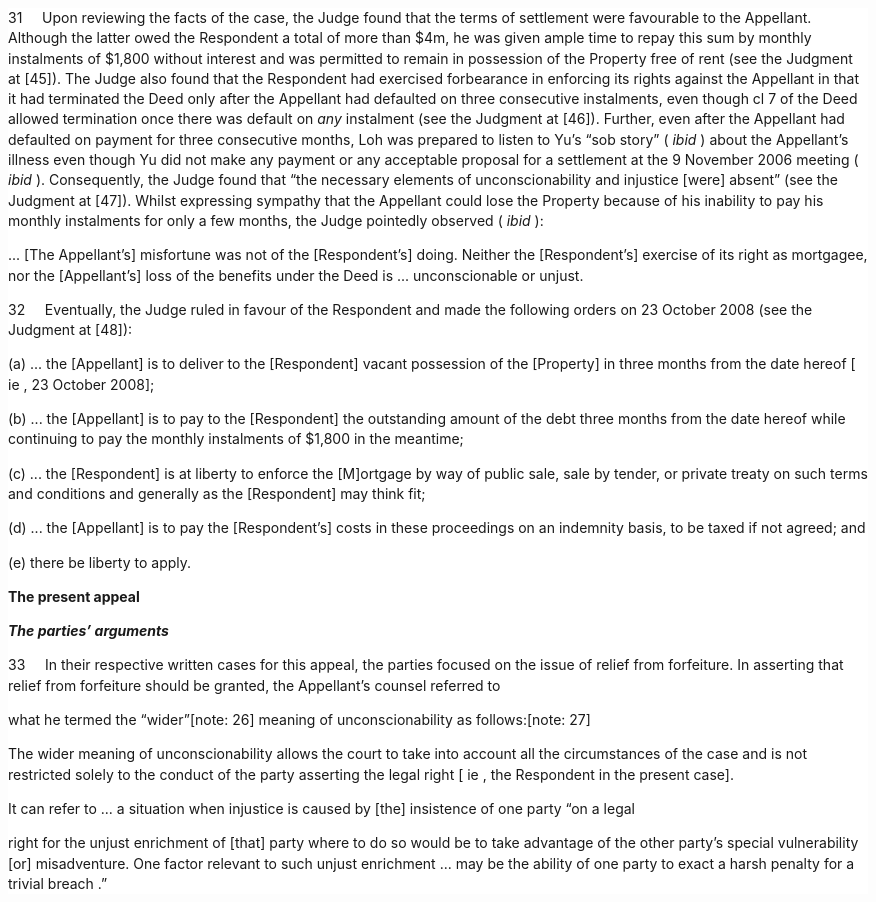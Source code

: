 
31     Upon reviewing the facts of the case, the Judge found that the terms of settlement were favourable to the Appellant. Although the latter owed the Respondent a total of more than $4m, he was given ample time to repay this sum by monthly instalments of $1,800 without interest and was permitted to remain in possession of the Property free of rent (see the Judgment at [45]). The Judge also found that the Respondent had exercised forbearance in enforcing its rights against the Appellant in that it had terminated the Deed only after the Appellant had defaulted on three consecutive instalments, even though cl 7 of the Deed allowed termination once there was default on _any_ instalment (see the Judgment at [46]). Further, even after the Appellant had defaulted on payment for three consecutive months, Loh was prepared to listen to Yu’s “sob story” ( _ibid_ ) about the Appellant’s illness even though Yu did not make any payment or any acceptable proposal for a settlement at the 9 November 2006 meeting ( _ibid_ ). Consequently, the Judge found that “the necessary elements of unconscionability and injustice [were] absent” (see the Judgment at [47]). Whilst expressing sympathy that the Appellant could lose the Property because of his inability to pay his monthly instalments for only a few months, the Judge pointedly observed ( _ibid_ ): 

 ... [The Appellant’s] misfortune was not of the [Respondent’s] doing. Neither the [Respondent’s] exercise of its right as mortgagee, nor the [Appellant’s] loss of the benefits under the Deed is ... unconscionable or unjust. 

32     Eventually, the Judge ruled in favour of the Respondent and made the following orders on 23 October 2008 (see the Judgment at [48]): 

 (a) ... the [Appellant] is to deliver to the [Respondent] vacant possession of the [Property] in three months from the date hereof [ ie , 23 October 2008]; 

 (b) ... the [Appellant] is to pay to the [Respondent] the outstanding amount of the debt three months from the date hereof while continuing to pay the monthly instalments of $1,800 in the meantime; 

 (c) ... the [Respondent] is at liberty to enforce the [M]ortgage by way of public sale, sale by tender, or private treaty on such terms and conditions and generally as the [Respondent] may think fit; 

 (d) ... the [Appellant] is to pay the [Respondent’s] costs in these proceedings on an indemnity basis, to be taxed if not agreed; and 

 (e) there be liberty to apply. 

**The present appeal** 

**_The parties’ arguments_** 

33     In their respective written cases for this appeal, the parties focused on the issue of relief from forfeiture. In asserting that relief from forfeiture should be granted, the Appellant’s counsel referred to 

what he termed the “wider”[note: 26] meaning of unconscionability as follows:[note: 27] 

 The wider meaning of unconscionability allows the court to take into account all the circumstances of the case and is not restricted solely to the conduct of the party asserting the legal right [ ie , the Respondent in the present case]. 

 It can refer to ... a situation when injustice is caused by [the] insistence of one party “on a legal 


 right for the unjust enrichment of [that] party where to do so would be to take advantage of the other party’s special vulnerability [or] misadventure. One factor relevant to such unjust enrichment ... may be the ability of one party to exact a harsh penalty for a trivial breach .” 
